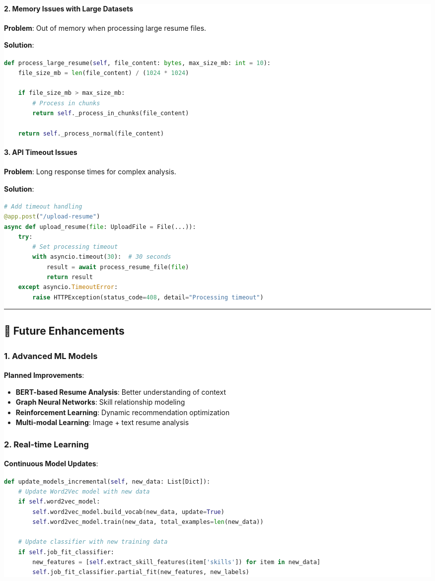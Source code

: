 #### 2. **Memory Issues with Large Datasets**

**Problem**: Out of memory when processing large resume files.

**Solution**:
```python
def process_large_resume(self, file_content: bytes, max_size_mb: int = 10):
    file_size_mb = len(file_content) / (1024 * 1024)
    
    if file_size_mb > max_size_mb:
        # Process in chunks
        return self._process_in_chunks(file_content)
    
    return self._process_normal(file_content)
```

#### 3. **API Timeout Issues**

**Problem**: Long response times for complex analysis.

**Solution**:
```python
# Add timeout handling
@app.post("/upload-resume")
async def upload_resume(file: UploadFile = File(...)):
    try:
        # Set processing timeout
        with asyncio.timeout(30):  # 30 seconds
            result = await process_resume_file(file)
            return result
    except asyncio.TimeoutError:
        raise HTTPException(status_code=408, detail="Processing timeout")
```

---

## 🔮 Future Enhancements

### 1. **Advanced ML Models**

**Planned Improvements**:
- **BERT-based Resume Analysis**: Better understanding of context
- **Graph Neural Networks**: Skill relationship modeling
- **Reinforcement Learning**: Dynamic recommendation optimization
- **Multi-modal Learning**: Image + text resume analysis

### 2. **Real-time Learning**

**Continuous Model Updates**:
```python
def update_models_incremental(self, new_data: List[Dict]):
    # Update Word2Vec model with new data
    if self.word2vec_model:
        self.word2vec_model.build_vocab(new_data, update=True)
        self.word2vec_model.train(new_data, total_examples=len(new_data))
    
    # Update classifier with new training data
    if self.job_fit_classifier:
        new_features = [self.extract_skill_features(item['skills']) for item in new_data]
        self.job_fit_classifier.partial_fit(new_features, new_labels)
```
